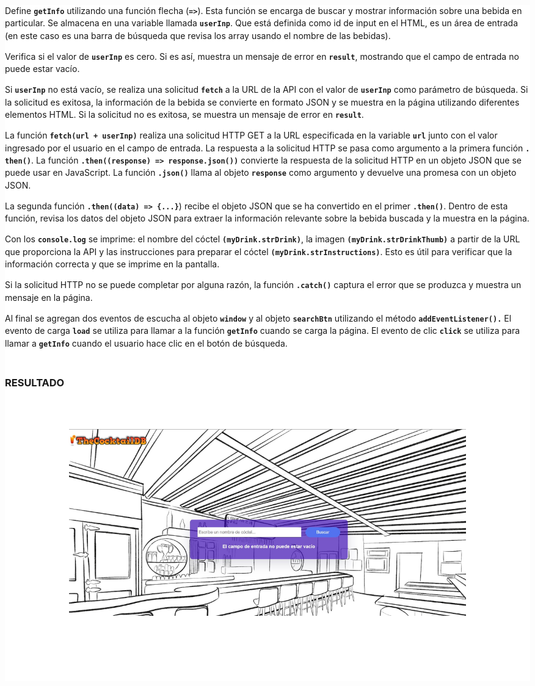 Define **`getInfo`** utilizando una función flecha (**`=>`**). Esta función se encarga de buscar y mostrar información sobre una bebida en particular. Se almacena en una variable llamada **`userInp`**. Que está definida como id de input en el HTML, es un área de entrada (en este caso es una barra de búsqueda que revisa los array usando el nombre de las bebidas).

Verifica si el valor de **`userInp`** es cero. Si es así, muestra un mensaje de error en **`result`**, mostrando que el campo de entrada no puede estar vacío.

Si **`userInp`** no está vacío, se realiza una solicitud **`fetch`** a la URL de la API con el valor de **`userInp`** como parámetro de búsqueda. Si la solicitud es exitosa, la información de la bebida se convierte en formato JSON y se muestra en la página utilizando diferentes elementos HTML. Si la solicitud no es exitosa, se muestra un mensaje de error en **`result`**. 

La función **`fetch(url + userInp)`** realiza una solicitud HTTP GET a la URL especificada en la variable **`url`** junto con el valor ingresado por el usuario en el campo de entrada. La respuesta a la solicitud HTTP se pasa como argumento a la primera función **`.then()`**. La función **`.then((response) => response.json())`** convierte la respuesta de la solicitud HTTP en un objeto JSON que se puede usar en JavaScript. La función **`.json()`** llama al objeto **`response`** como argumento y devuelve una promesa con un objeto JSON.

La segunda función **`.then((data) => {...}`**) recibe el objeto JSON que se ha convertido en el primer **`.then()`**. Dentro de esta función, revisa los datos del objeto JSON para extraer la información relevante sobre la bebida buscada y la muestra en la página.
  
Con los **`console.log`** se imprime: el nombre del cóctel **`(myDrink.strDrink)`**, la imagen **`(myDrink.strDrinkThumb)`** a partir de la URL que proporciona la API y las instrucciones para preparar el cóctel **`(myDrink.strInstructions)`**. Esto es útil para verificar que la información correcta y que se imprime en la pantalla.

Si la solicitud HTTP no se puede completar por alguna razón, la función **`.catch()`** captura el error que se produzca y muestra un mensaje en la página.

Al final se agregan dos eventos de escucha al objeto **`window`** y al objeto **`searchBtn`** utilizando el método **`addEventListener().`** El evento de carga **`load`** se utiliza para llamar a la función **`getInfo`** cuando se carga la página. El evento de clic **`click`** se utiliza para llamar a **`getInfo`** cuando el usuario hace clic en el botón de búsqueda.<br><br>

### RESULTADO<br>

<p align="center"> 
  <img src="https://github.com/FranSSZZ/apiCocktail/blob/main/img/web1.jpeg" width="650" height="400">
</p><br><br>
  